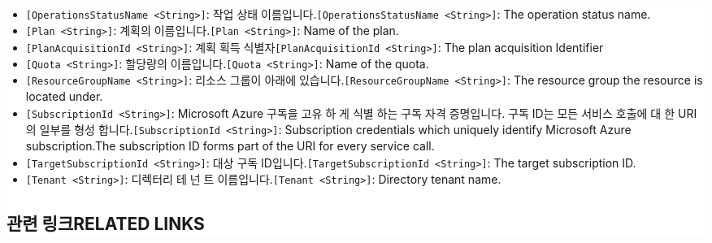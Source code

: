   - <span data-ttu-id="31584-142">`[OperationsStatusName <String>]`: 작업 상태 이름입니다.</span><span class="sxs-lookup"><span data-stu-id="31584-142">`[OperationsStatusName <String>]`: The operation status name.</span></span>
  - <span data-ttu-id="31584-143">`[Plan <String>]`: 계획의 이름입니다.</span><span class="sxs-lookup"><span data-stu-id="31584-143">`[Plan <String>]`: Name of the plan.</span></span>
  - <span data-ttu-id="31584-144">`[PlanAcquisitionId <String>]`: 계획 획득 식별자</span><span class="sxs-lookup"><span data-stu-id="31584-144">`[PlanAcquisitionId <String>]`: The plan acquisition Identifier</span></span>
  - <span data-ttu-id="31584-145">`[Quota <String>]`: 할당량의 이름입니다.</span><span class="sxs-lookup"><span data-stu-id="31584-145">`[Quota <String>]`: Name of the quota.</span></span>
  - <span data-ttu-id="31584-146">`[ResourceGroupName <String>]`: 리소스 그룹이 아래에 있습니다.</span><span class="sxs-lookup"><span data-stu-id="31584-146">`[ResourceGroupName <String>]`: The resource group the resource is located under.</span></span>
  - <span data-ttu-id="31584-147">`[SubscriptionId <String>]`: Microsoft Azure 구독을 고유 하 게 식별 하는 구독 자격 증명입니다. 구독 ID는 모든 서비스 호출에 대 한 URI의 일부를 형성 합니다.</span><span class="sxs-lookup"><span data-stu-id="31584-147">`[SubscriptionId <String>]`: Subscription credentials which uniquely identify Microsoft Azure subscription.The subscription ID forms part of the URI for every service call.</span></span>
  - <span data-ttu-id="31584-148">`[TargetSubscriptionId <String>]`: 대상 구독 ID입니다.</span><span class="sxs-lookup"><span data-stu-id="31584-148">`[TargetSubscriptionId <String>]`: The target subscription ID.</span></span>
  - <span data-ttu-id="31584-149">`[Tenant <String>]`: 디렉터리 테 넌 트 이름입니다.</span><span class="sxs-lookup"><span data-stu-id="31584-149">`[Tenant <String>]`: Directory tenant name.</span></span>

## <span data-ttu-id="31584-150">관련 링크</span><span class="sxs-lookup"><span data-stu-id="31584-150">RELATED LINKS</span></span>

